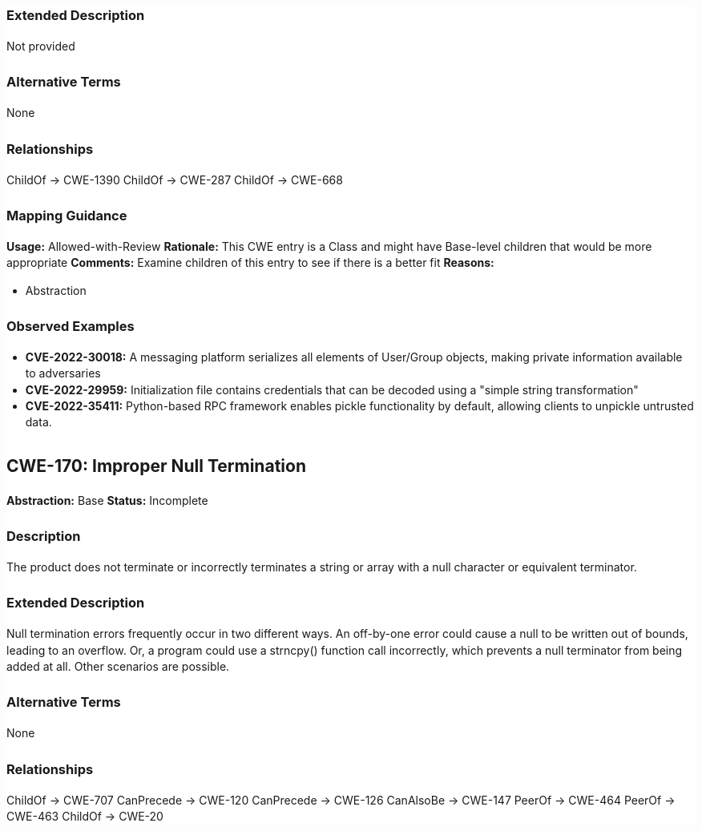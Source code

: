 ### Extended Description
Not provided

### Alternative Terms
None

### Relationships
ChildOf -> CWE-1390
ChildOf -> CWE-287
ChildOf -> CWE-668

### Mapping Guidance
**Usage:** Allowed-with-Review
**Rationale:** This CWE entry is a Class and might have Base-level children that would be more appropriate
**Comments:** Examine children of this entry to see if there is a better fit
**Reasons:**
- Abstraction



### Observed Examples
- **CVE-2022-30018:** A messaging platform serializes all elements of User/Group objects, making private information available to adversaries
- **CVE-2022-29959:** Initialization file contains credentials that can be decoded using a "simple string transformation"
- **CVE-2022-35411:** Python-based RPC framework enables pickle functionality by default, allowing clients to unpickle untrusted data.




## CWE-170: Improper Null Termination
**Abstraction:** Base
**Status:** Incomplete

### Description
The product does not terminate or incorrectly terminates a string or array with a null character or equivalent terminator.

### Extended Description
Null termination errors frequently occur in two different ways. An off-by-one error could cause a null to be written out of bounds, leading to an overflow. Or, a program could use a strncpy() function call incorrectly, which prevents a null terminator from being added at all. Other scenarios are possible.

### Alternative Terms
None

### Relationships
ChildOf -> CWE-707
CanPrecede -> CWE-120
CanPrecede -> CWE-126
CanAlsoBe -> CWE-147
PeerOf -> CWE-464
PeerOf -> CWE-463
ChildOf -> CWE-20
